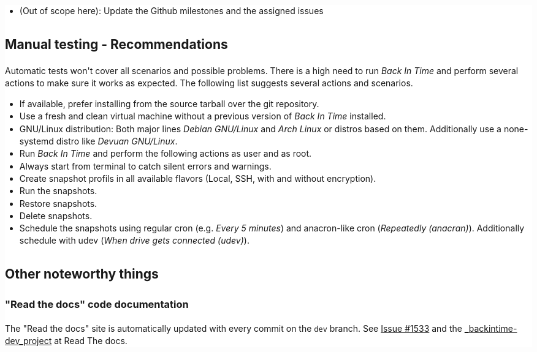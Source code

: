 - (Out of scope here): Update the Github milestones and the assigned issues


## Manual testing - Recommendations
Automatic tests won't cover all scenarios and possible problems. There is a high
need to run _Back In Time_ and perform several actions to make sure it works as
expected. The following list suggests several actions and scenarios.

- If available, prefer installing from the source tarball over the git
  repository.
- Use a fresh and clean virtual machine without a previous version of _Back In
  Time_ installed.
- GNU/Linux distribution: Both major lines _Debian GNU/Linux_ and _Arch Linux_
  or distros based on them. Additionally use a none-systemd distro like _Devuan
  GNU/Linux_.
- Run _Back In Time_ and perform the following actions as user and as root.
- Always start from terminal to catch silent errors and warnings.
- Create snapshot profils in all available flavors (Local, SSH, with and
  without encryption).
- Run the snapshots.
- Restore snapshots.
- Delete snapshots.
- Schedule the snapshots using regular cron (e.g. _Every 5 minutes_) and
  anacron-like cron (_Repeatedly (anacran)_). Additionally schedule with udev
  (_When drive gets connected (udev)_).

## Other noteworthy things

### "Read the docs" code documentation

The "Read the docs" site is automatically updated with every commit on the
`dev` branch. See
[Issue #1533](https://github.com/bit-team/backintime/pull/1533#issuecomment-1720897669)
and the
[_backintime-dev_project](https://readthedocs.org/projects/backintime-dev)
at Read The docs.

